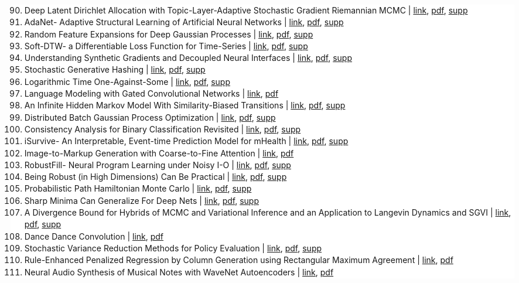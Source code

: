 90. Deep Latent Dirichlet Allocation with Topic-Layer-Adaptive Stochastic Gradient Riemannian MCMC | [link](https://proceedings.mlr.press/v70/cong17a.html), [pdf](http://proceedings.mlr.press/v70/cong17a/cong17a.pdf), [supp](http://proceedings.mlr.press/v70/cong17a/cong17a-supp.pdf)
91. AdaNet- Adaptive Structural Learning of Artificial Neural Networks | [link](https://proceedings.mlr.press/v70/cortes17a.html), [pdf](http://proceedings.mlr.press/v70/cortes17a/cortes17a.pdf), [supp](http://proceedings.mlr.press/v70/cortes17a/cortes17a-supp.pdf)
92. Random Feature Expansions for Deep Gaussian Processes | [link](https://proceedings.mlr.press/v70/cutajar17a.html), [pdf](http://proceedings.mlr.press/v70/cutajar17a/cutajar17a.pdf), [supp](http://proceedings.mlr.press/v70/cutajar17a/cutajar17a-supp.pdf)
93. Soft-DTW- a Differentiable Loss Function for Time-Series | [link](https://proceedings.mlr.press/v70/cuturi17a.html), [pdf](http://proceedings.mlr.press/v70/cuturi17a/cuturi17a.pdf), [supp](http://proceedings.mlr.press/v70/cuturi17a/cuturi17a-supp.pdf)
94. Understanding Synthetic Gradients and Decoupled Neural Interfaces | [link](https://proceedings.mlr.press/v70/czarnecki17a.html), [pdf](http://proceedings.mlr.press/v70/czarnecki17a/czarnecki17a.pdf), [supp](http://proceedings.mlr.press/v70/czarnecki17a/czarnecki17a-supp.pdf)
95. Stochastic Generative Hashing | [link](https://proceedings.mlr.press/v70/dai17a.html), [pdf](http://proceedings.mlr.press/v70/dai17a/dai17a.pdf), [supp](http://proceedings.mlr.press/v70/dai17a/dai17a-supp.pdf)
96. Logarithmic Time One-Against-Some | [link](https://proceedings.mlr.press/v70/daume17a.html), [pdf](http://proceedings.mlr.press/v70/daume17a/daume17a.pdf), [supp](http://proceedings.mlr.press/v70/daume17a/daume17a-supp.pdf)
97. Language Modeling with Gated Convolutional Networks | [link](https://proceedings.mlr.press/v70/dauphin17a.html), [pdf](http://proceedings.mlr.press/v70/dauphin17a/dauphin17a.pdf)
98. An Infinite Hidden Markov Model With Similarity-Biased Transitions | [link](https://proceedings.mlr.press/v70/dawson17a.html), [pdf](http://proceedings.mlr.press/v70/dawson17a/dawson17a.pdf), [supp](http://proceedings.mlr.press/v70/dawson17a/dawson17a-supp.pdf)
99. Distributed Batch Gaussian Process Optimization | [link](https://proceedings.mlr.press/v70/daxberger17a.html), [pdf](http://proceedings.mlr.press/v70/daxberger17a/daxberger17a.pdf), [supp](http://proceedings.mlr.press/v70/daxberger17a/daxberger17a-supp.pdf)
100. Consistency Analysis for Binary Classification Revisited | [link](https://proceedings.mlr.press/v70/dembczynski17a.html), [pdf](http://proceedings.mlr.press/v70/dembczynski17a/dembczynski17a.pdf), [supp](http://proceedings.mlr.press/v70/dembczynski17a/dembczynski17a-supp.pdf)
101. iSurvive- An Interpretable, Event-time Prediction Model for mHealth | [link](https://proceedings.mlr.press/v70/dempsey17a.html), [pdf](http://proceedings.mlr.press/v70/dempsey17a/dempsey17a.pdf), [supp](http://proceedings.mlr.press/v70/dempsey17a/dempsey17a-supp.pdf)
102. Image-to-Markup Generation with Coarse-to-Fine Attention | [link](https://proceedings.mlr.press/v70/deng17a.html), [pdf](http://proceedings.mlr.press/v70/deng17a/deng17a.pdf)
103. RobustFill- Neural Program Learning under Noisy I-O | [link](https://proceedings.mlr.press/v70/devlin17a.html), [pdf](http://proceedings.mlr.press/v70/devlin17a/devlin17a.pdf), [supp](http://proceedings.mlr.press/v70/devlin17a/devlin17a-supp.pdf)
104. Being Robust (in High Dimensions) Can Be Practical | [link](https://proceedings.mlr.press/v70/diakonikolas17a.html), [pdf](http://proceedings.mlr.press/v70/diakonikolas17a/diakonikolas17a.pdf), [supp](http://proceedings.mlr.press/v70/diakonikolas17a/diakonikolas17a-supp.pdf)
105. Probabilistic Path Hamiltonian Monte Carlo | [link](https://proceedings.mlr.press/v70/dinh17a.html), [pdf](http://proceedings.mlr.press/v70/dinh17a/dinh17a.pdf), [supp](http://proceedings.mlr.press/v70/dinh17a/dinh17a-supp.pdf)
106. Sharp Minima Can Generalize For Deep Nets | [link](https://proceedings.mlr.press/v70/dinh17b.html), [pdf](http://proceedings.mlr.press/v70/dinh17b/dinh17b.pdf), [supp](http://proceedings.mlr.press/v70/dinh17b/dinh17b-supp.pdf)
107. A Divergence Bound for Hybrids of MCMC and Variational Inference and an Application to Langevin Dynamics and SGVI | [link](https://proceedings.mlr.press/v70/domke17a.html), [pdf](http://proceedings.mlr.press/v70/domke17a/domke17a.pdf), [supp](http://proceedings.mlr.press/v70/domke17a/domke17a-supp.pdf)
108. Dance Dance Convolution | [link](https://proceedings.mlr.press/v70/donahue17a.html), [pdf](http://proceedings.mlr.press/v70/donahue17a/donahue17a.pdf)
109. Stochastic Variance Reduction Methods for Policy Evaluation | [link](https://proceedings.mlr.press/v70/du17a.html), [pdf](http://proceedings.mlr.press/v70/du17a/du17a.pdf), [supp](http://proceedings.mlr.press/v70/du17a/du17a-supp.pdf)
110. Rule-Enhanced Penalized Regression by Column Generation using Rectangular Maximum Agreement | [link](https://proceedings.mlr.press/v70/eckstein17a.html), [pdf](http://proceedings.mlr.press/v70/eckstein17a/eckstein17a.pdf)
111. Neural Audio Synthesis of Musical Notes with WaveNet Autoencoders | [link](https://proceedings.mlr.press/v70/engel17a.html), [pdf](http://proceedings.mlr.press/v70/engel17a/engel17a.pdf)
